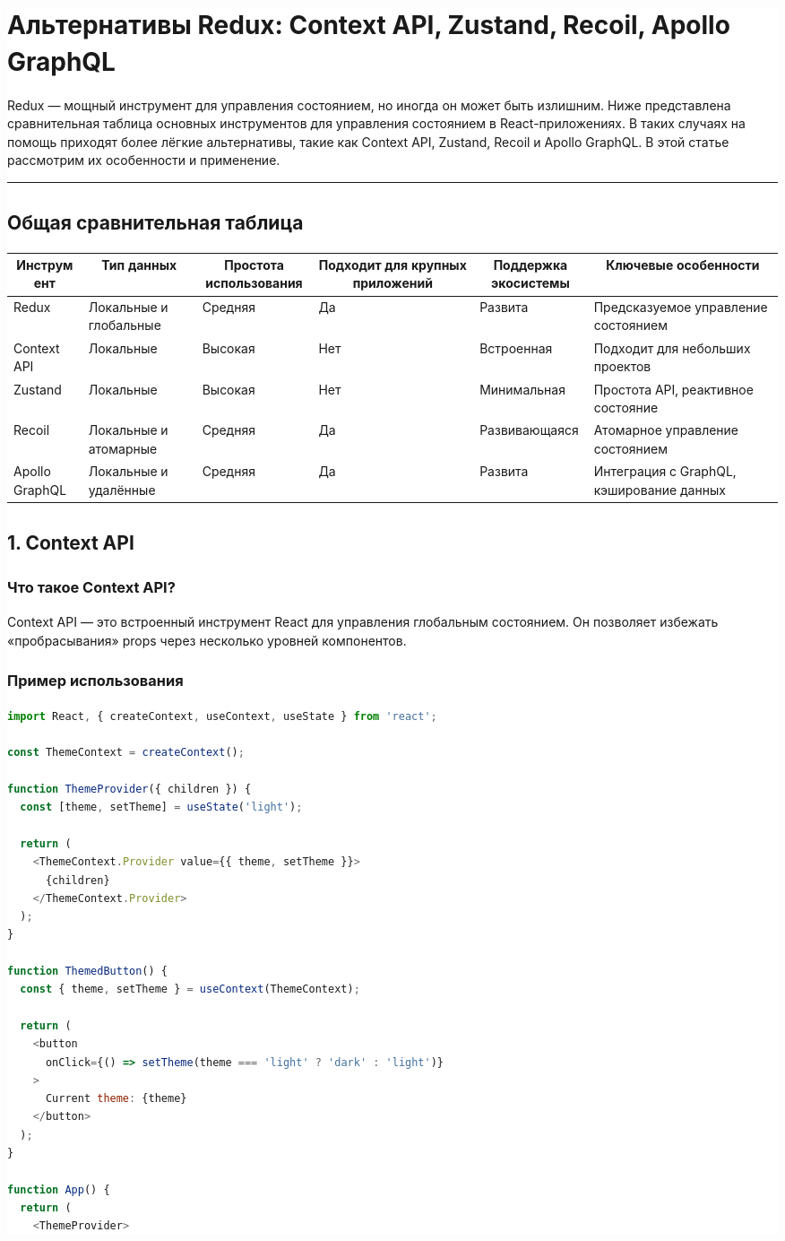 # Альтернативы Redux: Context API, Zustand, Recoil, Apollo GraphQL

Redux — мощный инструмент для управления состоянием, но иногда он может быть излишним. Ниже представлена сравнительная таблица основных инструментов для управления состоянием в React-приложениях. В таких случаях на помощь приходят более лёгкие альтернативы, такие как Context API, Zustand, Recoil и Apollo GraphQL. В этой статье рассмотрим их особенности и применение.

---

## Общая сравнительная таблица

| Инструмент     | Тип данных             | Простота использования | Подходит для крупных приложений | Поддержка экосистемы | Ключевые особенности                     |
| -------------- | ---------------------- | ---------------------- | ------------------------------- | -------------------- | ---------------------------------------- |
| Redux          | Локальные и глобальные | Средняя                | Да                              | Развита              | Предсказуемое управление состоянием      |
| Context API    | Локальные              | Высокая                | Нет                             | Встроенная           | Подходит для небольших проектов          |
| Zustand        | Локальные              | Высокая                | Нет                             | Минимальная          | Простота API, реактивное состояние       |
| Recoil         | Локальные и атомарные  | Средняя                | Да                              | Развивающаяся        | Атомарное управление состоянием          |
| Apollo GraphQL | Локальные и удалённые  | Средняя                | Да                              | Развита              | Интеграция с GraphQL, кэширование данных |

## 1. Context API

### Что такое Context API?

Context API — это встроенный инструмент React для управления глобальным состоянием. Он позволяет избежать «пробрасывания» props через несколько уровней компонентов.

### Пример использования

```javascript
import React, { createContext, useContext, useState } from 'react';

const ThemeContext = createContext();

function ThemeProvider({ children }) {
  const [theme, setTheme] = useState('light');

  return (
    <ThemeContext.Provider value={{ theme, setTheme }}>
      {children}
    </ThemeContext.Provider>
  );
}

function ThemedButton() {
  const { theme, setTheme } = useContext(ThemeContext);

  return (
    <button
      onClick={() => setTheme(theme === 'light' ? 'dark' : 'light')}
    >
      Current theme: {theme}
    </button>
  );
}

function App() {
  return (
    <ThemeProvider>
```